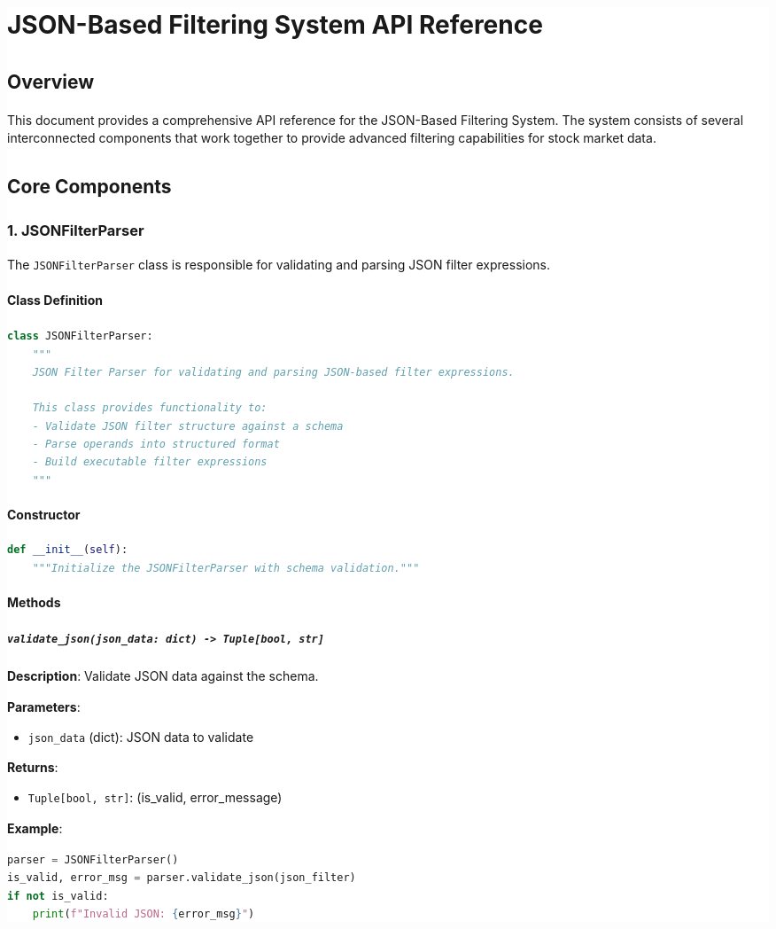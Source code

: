 # JSON-Based Filtering System API Reference

## Overview

This document provides a comprehensive API reference for the JSON-Based Filtering System. The system consists of several interconnected components that work together to provide advanced filtering capabilities for stock market data.

## Core Components

### 1. JSONFilterParser

The `JSONFilterParser` class is responsible for validating and parsing JSON filter expressions.

#### Class Definition

```python
class JSONFilterParser:
    """
    JSON Filter Parser for validating and parsing JSON-based filter expressions.
    
    This class provides functionality to:
    - Validate JSON filter structure against a schema
    - Parse operands into structured format
    - Build executable filter expressions
    """
```

#### Constructor

```python
def __init__(self):
    """Initialize the JSONFilterParser with schema validation."""
```

#### Methods

##### `validate_json(json_data: dict) -> Tuple[bool, str]`

**Description**: Validate JSON data against the schema.

**Parameters**:
- `json_data` (dict): JSON data to validate

**Returns**:
- `Tuple[bool, str]`: (is_valid, error_message)

**Example**:
```python
parser = JSONFilterParser()
is_valid, error_msg = parser.validate_json(json_filter)
if not is_valid:
    print(f"Invalid JSON: {error_msg}")
```
